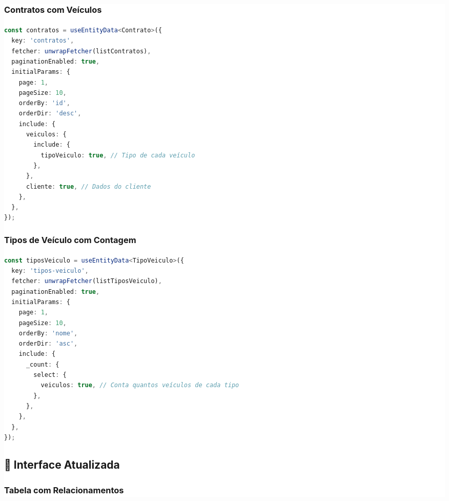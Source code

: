 ### **Contratos com Veículos**

```typescript
const contratos = useEntityData<Contrato>({
  key: 'contratos',
  fetcher: unwrapFetcher(listContratos),
  paginationEnabled: true,
  initialParams: {
    page: 1,
    pageSize: 10,
    orderBy: 'id',
    orderDir: 'desc',
    include: {
      veiculos: {
        include: {
          tipoVeiculo: true, // Tipo de cada veículo
        },
      },
      cliente: true, // Dados do cliente
    },
  },
});
```

### **Tipos de Veículo com Contagem**

```typescript
const tiposVeiculo = useEntityData<TipoVeiculo>({
  key: 'tipos-veiculo',
  fetcher: unwrapFetcher(listTiposVeiculo),
  paginationEnabled: true,
  initialParams: {
    page: 1,
    pageSize: 10,
    orderBy: 'nome',
    orderDir: 'asc',
    include: {
      _count: {
        select: {
          veiculos: true, // Conta quantos veículos de cada tipo
        },
      },
    },
  },
});
```

## 🎨 Interface Atualizada

### **Tabela com Relacionamentos**
